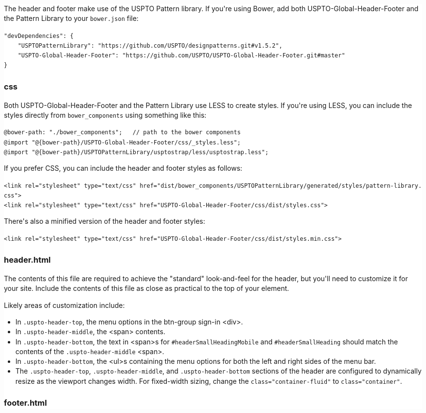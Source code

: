 The header and footer make use of the USPTO Pattern library. If you're using
Bower, add both USPTO-Global-Header-Footer and the Pattern Library to your
`bower.json` file:
```
"devDependencies": {
    "USPTOPatternLibrary": "https://github.com/USPTO/designpatterns.git#v1.5.2",
    "USPTO-Global-Header-Footer": "https://github.com/USPTO/USPTO-Global-Header-Footer.git#master"
}
```

### css

Both USPTO-Global-Header-Footer and the Pattern Library use LESS to create
styles. If you're using LESS, you can include the styles directly from
`bower_components` using something like this:
```
@bower-path: "./bower_components";   // path to the bower components
@import "@{bower-path}/USPTO-Global-Header-Footer/css/_styles.less";
@import "@{bower-path}/USPTOPatternLibrary/usptostrap/less/usptostrap.less";
```

If you prefer CSS, you can include the header and footer styles as follows:
```
<link rel="stylesheet" type="text/css" href="dist/bower_components/USPTOPatternLibrary/generated/styles/pattern-library.css">
<link rel="stylesheet" type="text/css" href="USPTO-Global-Header-Footer/css/dist/styles.css">
```
There's also a minified version of the header and footer styles:
```
<link rel="stylesheet" type="text/css" href="USPTO-Global-Header-Footer/css/dist/styles.min.css">
```

### header.html

The contents of this file are required to achieve the "standard" look-and-feel
for the header, but you'll need to customize it for your site. Include the
contents of this file as close as practical to the top of your <body>
element. 

Likely areas of customization include:
* In `.uspto-header-top`, the menu options in the btn-group sign-in \<div>.
* In `.uspto-header-middle`, the \<span> contents.
* In `.uspto-header-bottom`, the text in \<span>s for `#headerSmallHeadingMobile`
and `#headerSmallHeading` should match the contents of the `.uspto-header-middle`
\<span>.
* In `.uspto-header-bottom`, the \<ul>s containing the menu options for both the
left and right sides of the menu bar.
* The `.uspto-header-top`, `.uspto-header-middle`, and `.uspto-header-bottom`
sections of the header are configured to dynamically resize as the viewport
changes width. For fixed-width sizing, change the `class="container-fluid"`
to `class="container"`.

### footer.html
